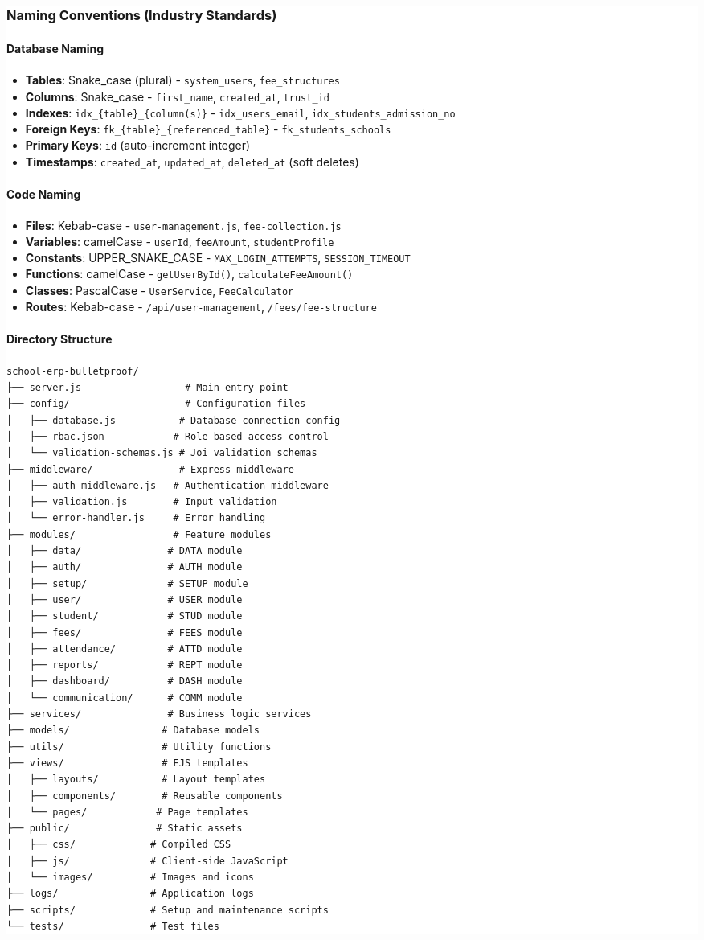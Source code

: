 ### Naming Conventions (Industry Standards)

#### Database Naming
- **Tables**: Snake_case (plural) - `system_users`, `fee_structures`
- **Columns**: Snake_case - `first_name`, `created_at`, `trust_id`
- **Indexes**: `idx_{table}_{column(s)}` - `idx_users_email`, `idx_students_admission_no`
- **Foreign Keys**: `fk_{table}_{referenced_table}` - `fk_students_schools`
- **Primary Keys**: `id` (auto-increment integer)
- **Timestamps**: `created_at`, `updated_at`, `deleted_at` (soft deletes)

#### Code Naming
- **Files**: Kebab-case - `user-management.js`, `fee-collection.js`
- **Variables**: camelCase - `userId`, `feeAmount`, `studentProfile`
- **Constants**: UPPER_SNAKE_CASE - `MAX_LOGIN_ATTEMPTS`, `SESSION_TIMEOUT`
- **Functions**: camelCase - `getUserById()`, `calculateFeeAmount()`
- **Classes**: PascalCase - `UserService`, `FeeCalculator`
- **Routes**: Kebab-case - `/api/user-management`, `/fees/fee-structure`

#### Directory Structure
```
school-erp-bulletproof/
├── server.js                  # Main entry point
├── config/                    # Configuration files
│   ├── database.js           # Database connection config
│   ├── rbac.json            # Role-based access control
│   └── validation-schemas.js # Joi validation schemas
├── middleware/               # Express middleware
│   ├── auth-middleware.js   # Authentication middleware
│   ├── validation.js        # Input validation
│   └── error-handler.js     # Error handling
├── modules/                 # Feature modules
│   ├── data/               # DATA module
│   ├── auth/               # AUTH module
│   ├── setup/              # SETUP module
│   ├── user/               # USER module
│   ├── student/            # STUD module
│   ├── fees/               # FEES module
│   ├── attendance/         # ATTD module
│   ├── reports/            # REPT module
│   ├── dashboard/          # DASH module
│   └── communication/      # COMM module
├── services/               # Business logic services
├── models/                # Database models
├── utils/                 # Utility functions
├── views/                 # EJS templates
│   ├── layouts/           # Layout templates
│   ├── components/        # Reusable components
│   └── pages/            # Page templates
├── public/               # Static assets
│   ├── css/             # Compiled CSS
│   ├── js/              # Client-side JavaScript
│   └── images/          # Images and icons
├── logs/                # Application logs
├── scripts/             # Setup and maintenance scripts
└── tests/               # Test files
```
